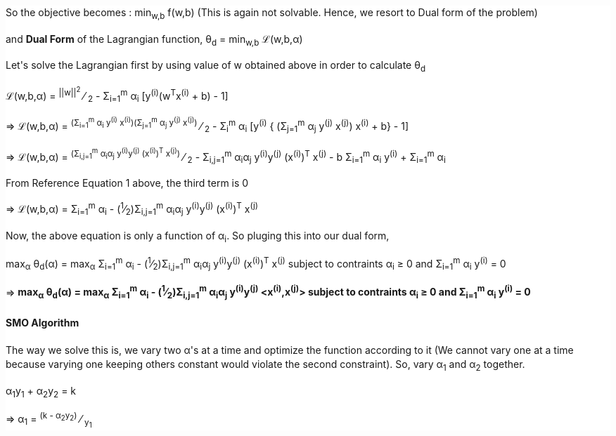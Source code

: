 So the objective becomes : min<sub>w,b</sub>  f(w,b) (This is again not solvable. Hence, we resort to Dual form of the problem)

and **Dual Form** of the Lagrangian function, &theta;<sub>d</sub> = min<sub>w,b</sub> &#8466;(w,b,&alpha;)

Let's solve the Lagrangian first by using value of w obtained above in order to calculate &theta;<sub>d</sub>

&#8466;(w,b,&alpha;) =  <sup>||w||<sup>2</sup></sup> &frasl; <sub>2</sub> - &Sigma;<sub>i=1</sub><sup>m</sup> &alpha;<sub>i</sub> [y<sup>(i)</sup>(w<sup>T</sup>x<sup>(i)</sup> + b) - 1]

&#8658; &#8466;(w,b,&alpha;) = <sup>(&Sigma;<sub>i=1</sub><sup>m</sup> &alpha;<sub>i</sub> y<sup>(i)</sup> x<sup>(i)</sup>)(&Sigma;<sub>j=1</sub><sup>m</sup> &alpha;<sub>j</sub> y<sup>(j)</sup> x<sup>(j)</sup>)</sup> &frasl; <sub>2</sub> - &Sigma;<sub>i</sub><sup>m</sup> &alpha;<sub>i</sub> [y<sup>(i)</sup> { (&Sigma;<sub>j=1</sub><sup>m</sup> &alpha;<sub>j</sub> y<sup>(j)</sup> x<sup>(j)</sup>) x<sup>(i)</sup> + b} - 1]

&#8658; &#8466;(w,b,&alpha;) = <sup>(&Sigma;<sub>i,j=1</sub><sup>m</sup> &alpha;<sub>i</sub>&alpha;<sub>j</sub> y<sup>(i)</sup>y<sup>(j)</sup> (x<sup>(i)</sup>)<sup>T</sup> x<sup>(j)</sup>)</sup> &frasl; <sub>2</sub> - &Sigma;<sub>i,j=1</sub><sup>m</sup> &alpha;<sub>i</sub>&alpha;<sub>j</sub> y<sup>(i)</sup>y<sup>(j)</sup> (x<sup>(i)</sup>)<sup>T</sup> x<sup>(j)</sup> - b &Sigma;<sub>i=1</sub><sup>m</sup> &alpha;<sub>i</sub> y<sup>(i)</sup> + &Sigma;<sub>i=1</sub><sup>m</sup> &alpha;<sub>i</sub>

From Reference Equation 1 above, the third term is 0

&#8658; &#8466;(w,b,&alpha;) =  &Sigma;<sub>i=1</sub><sup>m</sup> &alpha;<sub>i</sub> - (<sup>1</sup>&frasl;<sub>2</sub>)&Sigma;<sub>i,j=1</sub><sup>m</sup> &alpha;<sub>i</sub>&alpha;<sub>j</sub> y<sup>(i)</sup>y<sup>(j)</sup> (x<sup>(i)</sup>)<sup>T</sup> x<sup>(j)</sup>

Now, the above equation is only a function of &alpha;<sub>i</sub>. So pluging this into our dual form,

max<sub>&alpha;</sub> &theta;<sub>d</sub>(&alpha;) = max<sub>&alpha;</sub> &Sigma;<sub>i=1</sub><sup>m</sup> &alpha;<sub>i</sub> - (<sup>1</sup>&frasl;<sub>2</sub>)&Sigma;<sub>i,j=1</sub><sup>m</sup> &alpha;<sub>i</sub>&alpha;<sub>j</sub> y<sup>(i)</sup>y<sup>(j)</sup> (x<sup>(i)</sup>)<sup>T</sup> x<sup>(j)</sup> subject to contraints &alpha;<sub>i</sub> &ge; 0 and &Sigma;<sub>i=1</sub><sup>m</sup> &alpha;<sub>i</sub> y<sup>(i)</sup> = 0

&#8658; **max<sub>&alpha;</sub> &theta;<sub>d</sub>(&alpha;) = max<sub>&alpha;</sub> &Sigma;<sub>i=1</sub><sup>m</sup> &alpha;<sub>i</sub> - (<sup>1</sup>&frasl;<sub>2</sub>)&Sigma;<sub>i,j=1</sub><sup>m</sup> &alpha;<sub>i</sub>&alpha;<sub>j</sub> y<sup>(i)</sup>y<sup>(j)</sup> <x<sup>(i)</sup>,x<sup>(j)</sup>> subject to contraints &alpha;<sub>i</sub> &ge; 0 and &Sigma;<sub>i=1</sub><sup>m</sup> &alpha;<sub>i</sub> y<sup>(i)</sup> = 0**

#### SMO Algorithm

The way we solve this is, we vary two &alpha;'s at a time and optimize the function according to it (We cannot vary one at a time because varying one keeping others constant would violate the second constraint). So, vary &alpha;<sub>1</sub> and &alpha;<sub>2</sub> together. 

&alpha;<sub>1</sub>y<sub>1</sub> + &alpha;<sub>2</sub>y<sub>2</sub> = k

&#8658; &alpha;<sub>1</sub> = <sup>(k - &alpha;<sub>2</sub>y<sub>2</sub>)</sup> &frasl; <sub>y<sub>1</sub></sub>
